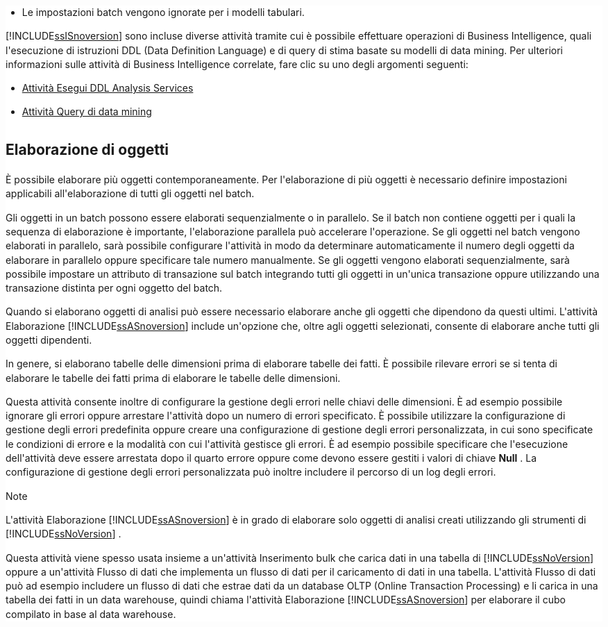-   Le impostazioni batch vengono ignorate per i modelli tabulari.  
  
 [!INCLUDE[ssISnoversion](../../includes/ssisnoversion-md.md)] sono incluse diverse attività tramite cui è possibile effettuare operazioni di Business Intelligence, quali l'esecuzione di istruzioni DDL (Data Definition Language) e di query di stima basate su modelli di data mining. Per ulteriori informazioni sulle attività di Business Intelligence correlate, fare clic su uno degli argomenti seguenti:  
  
-   [Attività Esegui DDL Analysis Services](../../integration-services/control-flow/analysis-services-execute-ddl-task.md)  
  
-   [Attività Query di data mining](../../integration-services/control-flow/data-mining-query-task.md)  
  
## <a name="object-processing"></a>Elaborazione di oggetti  
 È possibile elaborare più oggetti contemporaneamente. Per l'elaborazione di più oggetti è necessario definire impostazioni applicabili all'elaborazione di tutti gli oggetti nel batch.  
  
 Gli oggetti in un batch possono essere elaborati sequenzialmente o in parallelo. Se il batch non contiene oggetti per i quali la sequenza di elaborazione è importante, l'elaborazione parallela può accelerare l'operazione. Se gli oggetti nel batch vengono elaborati in parallelo, sarà possibile configurare l'attività in modo da determinare automaticamente il numero degli oggetti da elaborare in parallelo oppure specificare tale numero manualmente. Se gli oggetti vengono elaborati sequenzialmente, sarà possibile impostare un attributo di transazione sul batch integrando tutti gli oggetti in un'unica transazione oppure utilizzando una transazione distinta per ogni oggetto del batch.  
  
 Quando si elaborano oggetti di analisi può essere necessario elaborare anche gli oggetti che dipendono da questi ultimi. L'attività Elaborazione [!INCLUDE[ssASnoversion](../../includes/ssasnoversion-md.md)] include un'opzione che, oltre agli oggetti selezionati, consente di elaborare anche tutti gli oggetti dipendenti.  
  
 In genere, si elaborano tabelle delle dimensioni prima di elaborare tabelle dei fatti. È possibile rilevare errori se si tenta di elaborare le tabelle dei fatti prima di elaborare le tabelle delle dimensioni.  
  
 Questa attività consente inoltre di configurare la gestione degli errori nelle chiavi delle dimensioni. È ad esempio possibile ignorare gli errori oppure arrestare l'attività dopo un numero di errori specificato. È possibile utilizzare la configurazione di gestione degli errori predefinita oppure creare una configurazione di gestione degli errori personalizzata, in cui sono specificate le condizioni di errore e la modalità con cui l'attività gestisce gli errori. È ad esempio possibile specificare che l'esecuzione dell'attività deve essere arrestata dopo il quarto errore oppure come devono essere gestiti i valori di chiave **Null** . La configurazione di gestione degli errori personalizzata può inoltre includere il percorso di un log degli errori.  
  
> [!NOTE]  
>  L'attività Elaborazione [!INCLUDE[ssASnoversion](../../includes/ssasnoversion-md.md)] è in grado di elaborare solo oggetti di analisi creati utilizzando gli strumenti di [!INCLUDE[ssNoVersion](../../includes/ssnoversion-md.md)] .  
  
 Questa attività viene spesso usata insieme a un'attività Inserimento bulk che carica dati in una tabella di [!INCLUDE[ssNoVersion](../../includes/ssnoversion-md.md)] oppure a un'attività Flusso di dati che implementa un flusso di dati per il caricamento di dati in una tabella. L'attività Flusso di dati può ad esempio includere un flusso di dati che estrae dati da un database OLTP (Online Transaction Processing) e li carica in una tabella dei fatti in un data warehouse, quindi chiama l'attività Elaborazione [!INCLUDE[ssASnoversion](../../includes/ssasnoversion-md.md)] per elaborare il cubo compilato in base al data warehouse.  
  